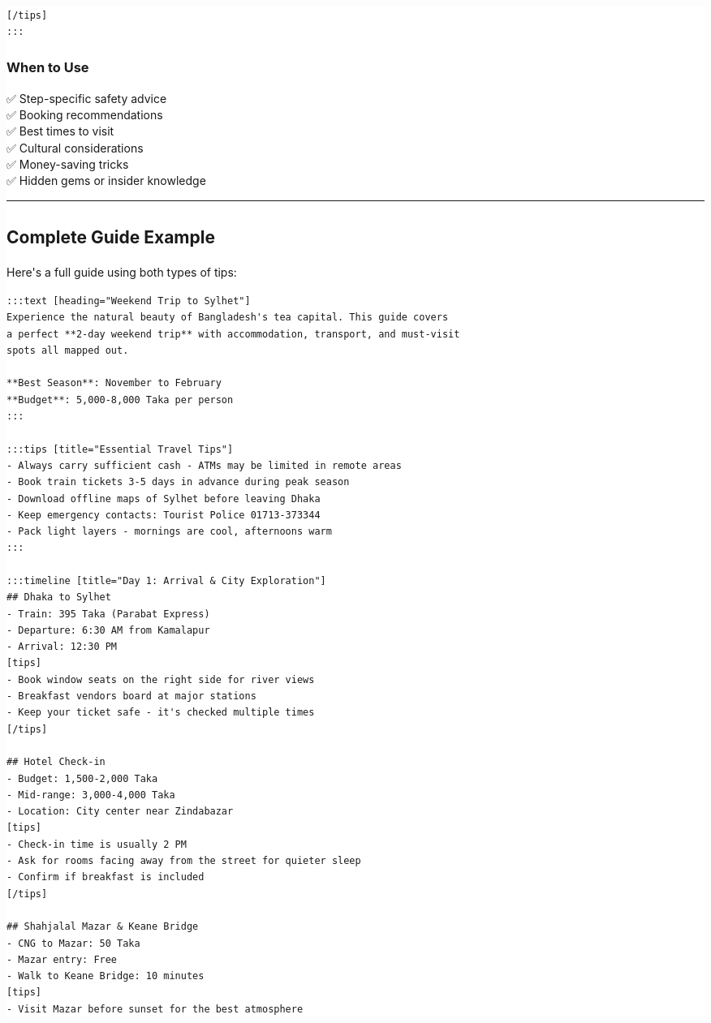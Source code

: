 ```
[/tips]
:::
```

### When to Use

✅ Step-specific safety advice  
✅ Booking recommendations  
✅ Best times to visit  
✅ Cultural considerations  
✅ Money-saving tricks  
✅ Hidden gems or insider knowledge

---

## Complete Guide Example

Here's a full guide using both types of tips:

```
:::text [heading="Weekend Trip to Sylhet"]
Experience the natural beauty of Bangladesh's tea capital. This guide covers
a perfect **2-day weekend trip** with accommodation, transport, and must-visit
spots all mapped out.

**Best Season**: November to February
**Budget**: 5,000-8,000 Taka per person
:::

:::tips [title="Essential Travel Tips"]
- Always carry sufficient cash - ATMs may be limited in remote areas
- Book train tickets 3-5 days in advance during peak season
- Download offline maps of Sylhet before leaving Dhaka
- Keep emergency contacts: Tourist Police 01713-373344
- Pack light layers - mornings are cool, afternoons warm
:::

:::timeline [title="Day 1: Arrival & City Exploration"]
## Dhaka to Sylhet
- Train: 395 Taka (Parabat Express)
- Departure: 6:30 AM from Kamalapur
- Arrival: 12:30 PM
[tips]
- Book window seats on the right side for river views
- Breakfast vendors board at major stations
- Keep your ticket safe - it's checked multiple times
[/tips]

## Hotel Check-in
- Budget: 1,500-2,000 Taka
- Mid-range: 3,000-4,000 Taka
- Location: City center near Zindabazar
[tips]
- Check-in time is usually 2 PM
- Ask for rooms facing away from the street for quieter sleep
- Confirm if breakfast is included
[/tips]

## Shahjalal Mazar & Keane Bridge
- CNG to Mazar: 50 Taka
- Mazar entry: Free
- Walk to Keane Bridge: 10 minutes
[tips]
- Visit Mazar before sunset for the best atmosphere
```
